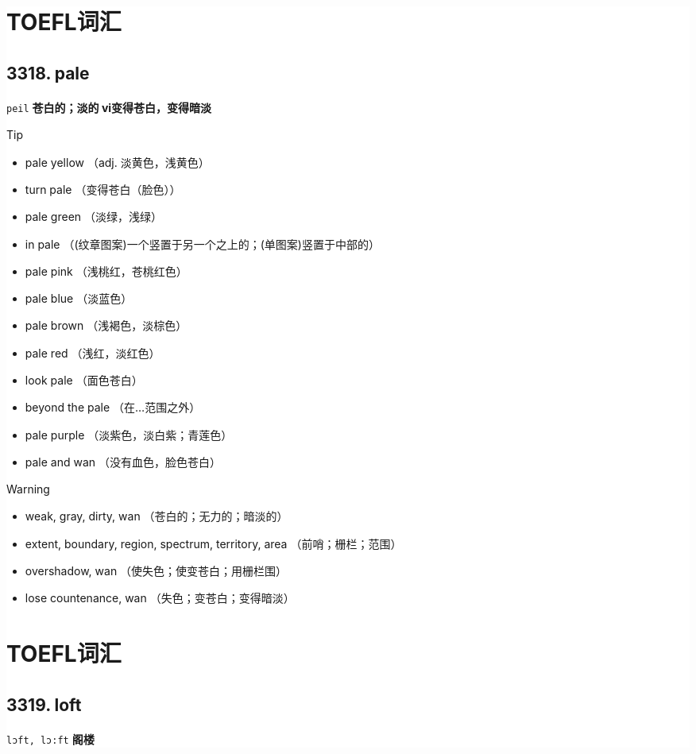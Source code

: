 # TOEFL词汇

## 3318. pale

`peil`  **苍白的；淡的 vi变得苍白，变得暗淡**

> [!TIP]
>
> - pale yellow （adj. 淡黄色，浅黄色）
>
> - turn pale （变得苍白（脸色））
>
> - pale green （淡绿，浅绿）
>
> - in pale （(纹章图案)一个竖置于另一个之上的；(单图案)竖置于中部的）
>
> - pale pink （浅桃红，苍桃红色）
>
> - pale blue （淡蓝色）
>
> - pale brown （浅褐色，淡棕色）
>
> - pale red （浅红，淡红色）
>
> - look pale （面色苍白）
>
> - beyond the pale （在…范围之外）
>
> - pale purple （淡紫色，淡白紫；青莲色）
>
> - pale and wan （没有血色，脸色苍白）
>

> [!WARNING]
>
> - weak, gray, dirty, wan （苍白的；无力的；暗淡的）
>
> - extent, boundary, region, spectrum, territory, area （前哨；栅栏；范围）
>
> - overshadow, wan （使失色；使变苍白；用栅栏围）
>
> - lose countenance, wan （失色；变苍白；变得暗淡）
>

# TOEFL词汇

## 3319. loft

`lɔft, lɔ:ft`  **阁楼**

